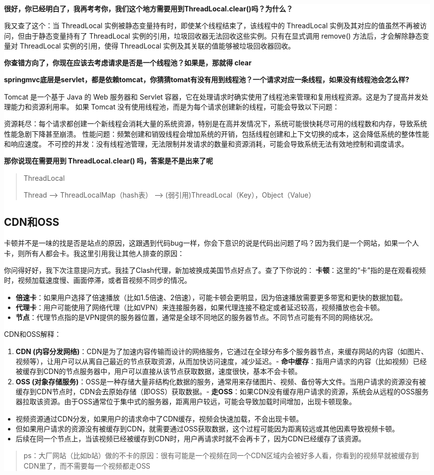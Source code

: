 **很好，你已经明白了，我再考考你，我们这个地方需要用到ThreadLocal.clear()吗？为什么？**

我又查了这个：当 ThreadLocal 实例被静态变量持有时，即使某个线程结束了，该线程中的 ThreadLocal 实例及其对应的值虽然不再被访问，但由于静态变量持有了 ThreadLocal 实例的引用，垃圾回收器无法回收这些实例。只有在显式调用 remove() 方法后，才会解除静态变量对 ThreadLocal 实例的引用，使得 ThreadLocal 实例及其关联的值能够被垃圾回收器回收。

**你查错方向了，你现在应该去考虑请求是否是一个线程池？如果是，那就得 clear**

**springmvc底层是servlet，都是依赖tomcat，你猜猜tomat有没有用到线程池？一个请求对应一条线程，如果没有线程池会怎么样?**

Tomcat 是一个基于 Java 的 Web 服务器和 Servlet 容器，它在处理请求时确实使用了线程池来管理和复用线程资源。这是为了提高并发处理能力和资源利用率。
如果 Tomcat 没有使用线程池，而是为每个请求创建新的线程，可能会导致以下问题：

资源耗尽：每个请求都创建一个新线程会消耗大量的系统资源，特别是在高并发情况下，系统可能很快耗尽可用的线程数和内存，导致系统性能急剧下降甚至崩溃。
性能问题：频繁创建和销毁线程会增加系统的开销，包括线程创建和上下文切换的成本，这会降低系统的整体性能和响应速度。
不可控的并发：没有线程池管理，无法限制并发请求的数量和资源消耗，可能会导致系统无法有效地控制和调度请求。

**那你说现在需要用到 ThreadLocal.clear() 吗，答案是不是出来了呢**

> ThreadLocal
>
> Thread --> ThreadLocalMap（hash表） --> (弱引用)ThreadLocal（Key），Object（Value）









## CDN和OSS

卡顿并不是一味的找是否是站点的原因，这跟遇到代码bug一样，你会下意识的说是代码出问题了吗？因为我们是一个网站，如果一个人卡，则所有人都会卡。我这里引用我让其他人排查的原因：

 

你问得好好，我下次注意提问方式。我挂了Clash代理，新加坡换成美国节点好点了。查了下你说的：
**卡顿**：这里的“卡”指的是在观看视频时，视频加载速度慢、画面停滞，或者音视频不同步的情况。

- **倍速卡**：如果用户选择了倍速播放（比如1.5倍速、2倍速），可能卡顿会更明显，因为倍速播放需要更多带宽和更快的数据加载。
- **代理卡**：用户可能使用了网络代理（比如VPN）来连接服务器，如果代理连接不稳定或者延迟较高，视频播放也会卡顿。
- **节点**：代理节点指的是VPN提供的服务器位置，通常是全球不同地区的服务器节点。不同节点可能有不同的网络状况。

CDN和OSS解释：

1. **CDN (内容分发网络)**：CDN是为了加速内容传输而设计的网络服务，它通过在全球分布多个服务器节点，来缓存网站的内容（如图片、视频等），让用户可以从离自己最近的节点获取资源，从而加快访问速度，减少延迟。- **命中缓存**：指用户请求的内容（比如视频）已经被缓存到CDN的节点服务器中，用户可以直接从该节点获取数据，速度很快，基本不会卡顿。
2. **OSS (对象存储服务)**：OSS是一种存储大量非结构化数据的服务，通常用来存储图片、视频、备份等大文件。当用户请求的资源没有被缓存到CDN节点时，CDN会去原始存储（即OSS）获取数据。- **走OSS**：如果CDN没有缓存用户请求的资源，系统会从远程的OSS服务器拉取该资源。由于OSS通常位于集中式的服务器，距离用户较远，可能会导致加载时间增加，出现卡顿现象。

 

- 视频资源通过CDN分发，如果用户的请求命中了CDN缓存，视频会快速加载，不会出现卡顿。
- 但如果用户请求的资源没有被缓存到CDN，就需要通过OSS获取数据，这个过程可能因为距离较远或其他因素导致视频卡顿。
- 后续在同一个节点上，当该视频已经被缓存到CDN时，用户再请求时就不会再卡了，因为CDN已经缓存了该资源。

> ps：大厂网站（比如b站）做的不卡的原因：很有可能是一个视频在同一个CDN区域内会被好多人看，你看到的视频早就被缓存到CDN里了，而不需要每一个视频都走OSS






